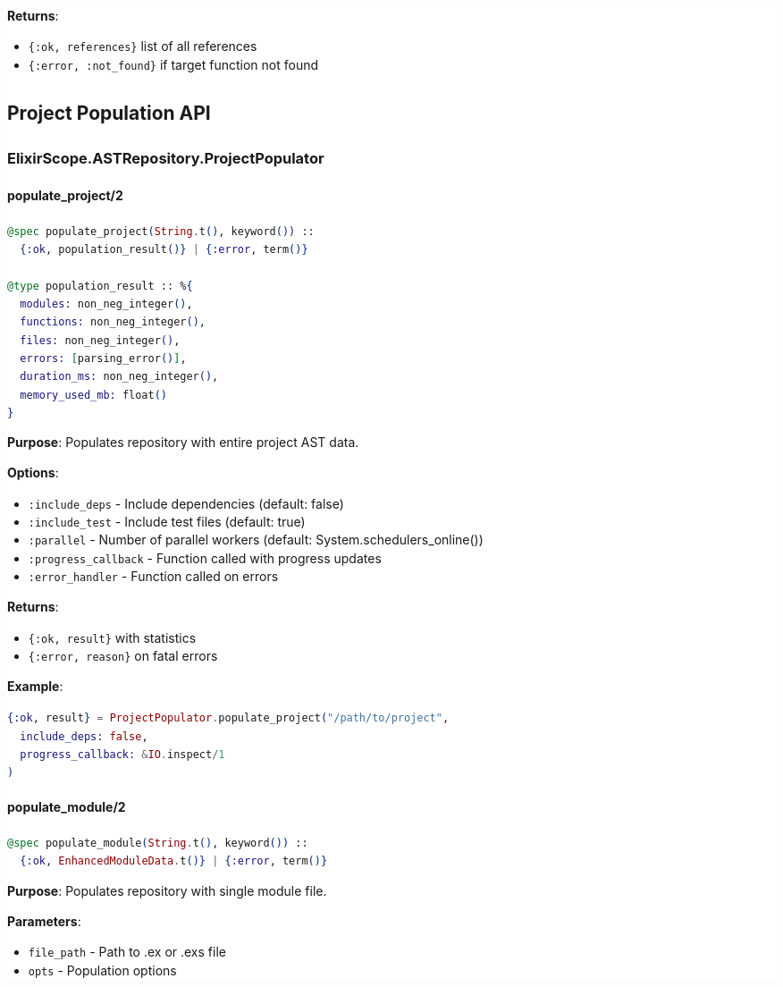 **Returns**:
- `{:ok, references}` list of all references
- `{:error, :not_found}` if target function not found

## Project Population API

### ElixirScope.ASTRepository.ProjectPopulator

#### populate_project/2
```elixir
@spec populate_project(String.t(), keyword()) :: 
  {:ok, population_result()} | {:error, term()}

@type population_result :: %{
  modules: non_neg_integer(),
  functions: non_neg_integer(),
  files: non_neg_integer(),
  errors: [parsing_error()],
  duration_ms: non_neg_integer(),
  memory_used_mb: float()
}
```

**Purpose**: Populates repository with entire project AST data.

**Options**:
- `:include_deps` - Include dependencies (default: false)
- `:include_test` - Include test files (default: true)
- `:parallel` - Number of parallel workers (default: System.schedulers_online())
- `:progress_callback` - Function called with progress updates
- `:error_handler` - Function called on errors

**Returns**:
- `{:ok, result}` with statistics
- `{:error, reason}` on fatal errors

**Example**:
```elixir
{:ok, result} = ProjectPopulator.populate_project("/path/to/project", 
  include_deps: false,
  progress_callback: &IO.inspect/1
)
```

#### populate_module/2
```elixir
@spec populate_module(String.t(), keyword()) :: 
  {:ok, EnhancedModuleData.t()} | {:error, term()}
```

**Purpose**: Populates repository with single module file.

**Parameters**:
- `file_path` - Path to .ex or .exs file
- `opts` - Population options
